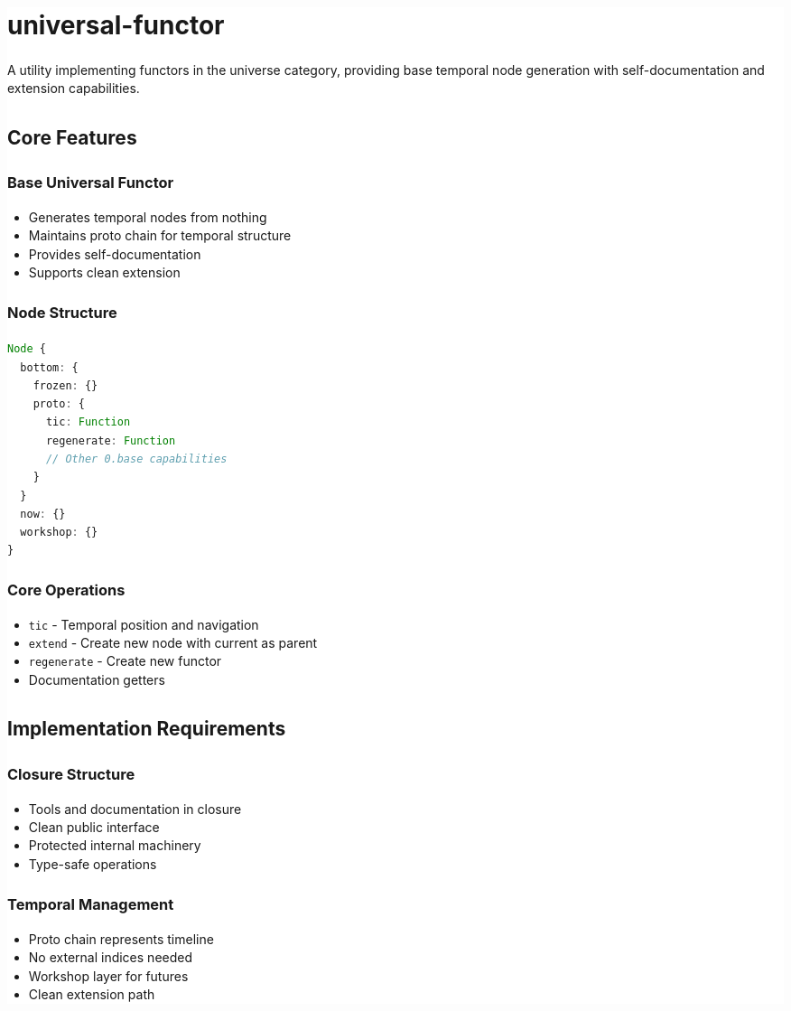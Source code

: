 # universal-functor

A utility implementing functors in the universe category, providing base temporal node generation with self-documentation and extension capabilities.

## Core Features

### Base Universal Functor
- Generates temporal nodes from nothing
- Maintains proto chain for temporal structure
- Provides self-documentation
- Supports clean extension

### Node Structure
```typescript
Node {
  bottom: {
    frozen: {}
    proto: {
      tic: Function
      regenerate: Function
      // Other 0.base capabilities
    }
  }
  now: {}
  workshop: {}
}
```

### Core Operations
- `tic` - Temporal position and navigation
- `extend` - Create new node with current as parent
- `regenerate` - Create new functor
- Documentation getters

## Implementation Requirements

### Closure Structure
- Tools and documentation in closure
- Clean public interface
- Protected internal machinery
- Type-safe operations

### Temporal Management
- Proto chain represents timeline
- No external indices needed
- Workshop layer for futures
- Clean extension path
